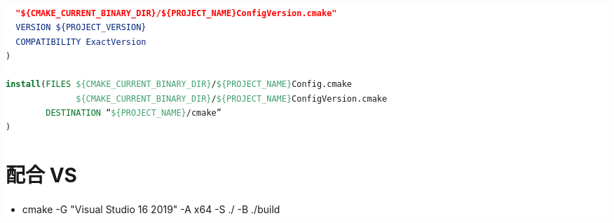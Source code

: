   ```cmake
    "${CMAKE_CURRENT_BINARY_DIR}/${PROJECT_NAME}ConfigVersion.cmake"
    VERSION ${PROJECT_VERSION}
    COMPATIBILITY ExactVersion
  )
  
  install(FILES ${CMAKE_CURRENT_BINARY_DIR}/${PROJECT_NAME}Config.cmake
                ${CMAKE_CURRENT_BINARY_DIR}/${PROJECT_NAME}ConfigVersion.cmake
          DESTINATION “${PROJECT_NAME}/cmake”
  )
  ```

# 配合 VS

- cmake -G "Visual Studio 16 2019" -A x64 -S ./ -B ./build

